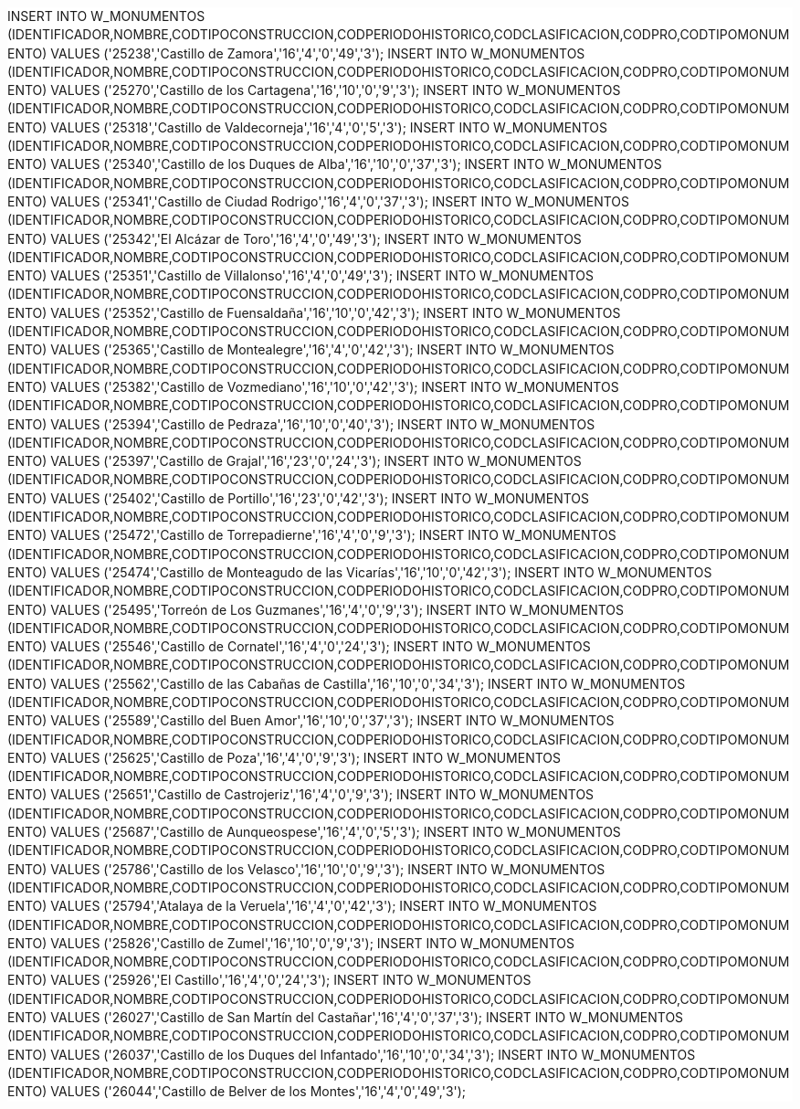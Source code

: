 INSERT INTO W_MONUMENTOS (IDENTIFICADOR,NOMBRE,CODTIPOCONSTRUCCION,CODPERIODOHISTORICO,CODCLASIFICACION,CODPRO,CODTIPOMONUMENTO) VALUES ('25238','Castillo de Zamora','16','4','0','49','3');
INSERT INTO W_MONUMENTOS (IDENTIFICADOR,NOMBRE,CODTIPOCONSTRUCCION,CODPERIODOHISTORICO,CODCLASIFICACION,CODPRO,CODTIPOMONUMENTO) VALUES ('25270','Castillo de los Cartagena','16','10','0','9','3');
INSERT INTO W_MONUMENTOS (IDENTIFICADOR,NOMBRE,CODTIPOCONSTRUCCION,CODPERIODOHISTORICO,CODCLASIFICACION,CODPRO,CODTIPOMONUMENTO) VALUES ('25318','Castillo de Valdecorneja','16','4','0','5','3');
INSERT INTO W_MONUMENTOS (IDENTIFICADOR,NOMBRE,CODTIPOCONSTRUCCION,CODPERIODOHISTORICO,CODCLASIFICACION,CODPRO,CODTIPOMONUMENTO) VALUES ('25340','Castillo de los Duques de Alba','16','10','0','37','3');
INSERT INTO W_MONUMENTOS (IDENTIFICADOR,NOMBRE,CODTIPOCONSTRUCCION,CODPERIODOHISTORICO,CODCLASIFICACION,CODPRO,CODTIPOMONUMENTO) VALUES ('25341','Castillo de Ciudad Rodrigo','16','4','0','37','3');
INSERT INTO W_MONUMENTOS (IDENTIFICADOR,NOMBRE,CODTIPOCONSTRUCCION,CODPERIODOHISTORICO,CODCLASIFICACION,CODPRO,CODTIPOMONUMENTO) VALUES ('25342','El Alcázar de Toro','16','4','0','49','3');
INSERT INTO W_MONUMENTOS (IDENTIFICADOR,NOMBRE,CODTIPOCONSTRUCCION,CODPERIODOHISTORICO,CODCLASIFICACION,CODPRO,CODTIPOMONUMENTO) VALUES ('25351','Castillo de Villalonso','16','4','0','49','3');
INSERT INTO W_MONUMENTOS (IDENTIFICADOR,NOMBRE,CODTIPOCONSTRUCCION,CODPERIODOHISTORICO,CODCLASIFICACION,CODPRO,CODTIPOMONUMENTO) VALUES ('25352','Castillo de Fuensaldaña','16','10','0','42','3');
INSERT INTO W_MONUMENTOS (IDENTIFICADOR,NOMBRE,CODTIPOCONSTRUCCION,CODPERIODOHISTORICO,CODCLASIFICACION,CODPRO,CODTIPOMONUMENTO) VALUES ('25365','Castillo de Montealegre','16','4','0','42','3');
INSERT INTO W_MONUMENTOS (IDENTIFICADOR,NOMBRE,CODTIPOCONSTRUCCION,CODPERIODOHISTORICO,CODCLASIFICACION,CODPRO,CODTIPOMONUMENTO) VALUES ('25382','Castillo de Vozmediano','16','10','0','42','3');
INSERT INTO W_MONUMENTOS (IDENTIFICADOR,NOMBRE,CODTIPOCONSTRUCCION,CODPERIODOHISTORICO,CODCLASIFICACION,CODPRO,CODTIPOMONUMENTO) VALUES ('25394','Castillo de Pedraza','16','10','0','40','3');
INSERT INTO W_MONUMENTOS (IDENTIFICADOR,NOMBRE,CODTIPOCONSTRUCCION,CODPERIODOHISTORICO,CODCLASIFICACION,CODPRO,CODTIPOMONUMENTO) VALUES ('25397','Castillo de Grajal','16','23','0','24','3');
INSERT INTO W_MONUMENTOS (IDENTIFICADOR,NOMBRE,CODTIPOCONSTRUCCION,CODPERIODOHISTORICO,CODCLASIFICACION,CODPRO,CODTIPOMONUMENTO) VALUES ('25402','Castillo de Portillo','16','23','0','42','3');
INSERT INTO W_MONUMENTOS (IDENTIFICADOR,NOMBRE,CODTIPOCONSTRUCCION,CODPERIODOHISTORICO,CODCLASIFICACION,CODPRO,CODTIPOMONUMENTO) VALUES ('25472','Castillo de Torrepadierne','16','4','0','9','3');
INSERT INTO W_MONUMENTOS (IDENTIFICADOR,NOMBRE,CODTIPOCONSTRUCCION,CODPERIODOHISTORICO,CODCLASIFICACION,CODPRO,CODTIPOMONUMENTO) VALUES ('25474','Castillo de Monteagudo de las Vicarías','16','10','0','42','3');
INSERT INTO W_MONUMENTOS (IDENTIFICADOR,NOMBRE,CODTIPOCONSTRUCCION,CODPERIODOHISTORICO,CODCLASIFICACION,CODPRO,CODTIPOMONUMENTO) VALUES ('25495','Torreón de Los Guzmanes','16','4','0','9','3');
INSERT INTO W_MONUMENTOS (IDENTIFICADOR,NOMBRE,CODTIPOCONSTRUCCION,CODPERIODOHISTORICO,CODCLASIFICACION,CODPRO,CODTIPOMONUMENTO) VALUES ('25546','Castillo de Cornatel','16','4','0','24','3');
INSERT INTO W_MONUMENTOS (IDENTIFICADOR,NOMBRE,CODTIPOCONSTRUCCION,CODPERIODOHISTORICO,CODCLASIFICACION,CODPRO,CODTIPOMONUMENTO) VALUES ('25562','Castillo de las Cabañas de Castilla','16','10','0','34','3');
INSERT INTO W_MONUMENTOS (IDENTIFICADOR,NOMBRE,CODTIPOCONSTRUCCION,CODPERIODOHISTORICO,CODCLASIFICACION,CODPRO,CODTIPOMONUMENTO) VALUES ('25589','Castillo del Buen Amor','16','10','0','37','3');
INSERT INTO W_MONUMENTOS (IDENTIFICADOR,NOMBRE,CODTIPOCONSTRUCCION,CODPERIODOHISTORICO,CODCLASIFICACION,CODPRO,CODTIPOMONUMENTO) VALUES ('25625','Castillo de Poza','16','4','0','9','3');
INSERT INTO W_MONUMENTOS (IDENTIFICADOR,NOMBRE,CODTIPOCONSTRUCCION,CODPERIODOHISTORICO,CODCLASIFICACION,CODPRO,CODTIPOMONUMENTO) VALUES ('25651','Castillo de Castrojeriz','16','4','0','9','3');
INSERT INTO W_MONUMENTOS (IDENTIFICADOR,NOMBRE,CODTIPOCONSTRUCCION,CODPERIODOHISTORICO,CODCLASIFICACION,CODPRO,CODTIPOMONUMENTO) VALUES ('25687','Castillo de Aunqueospese','16','4','0','5','3');
INSERT INTO W_MONUMENTOS (IDENTIFICADOR,NOMBRE,CODTIPOCONSTRUCCION,CODPERIODOHISTORICO,CODCLASIFICACION,CODPRO,CODTIPOMONUMENTO) VALUES ('25786','Castillo de los Velasco','16','10','0','9','3');
INSERT INTO W_MONUMENTOS (IDENTIFICADOR,NOMBRE,CODTIPOCONSTRUCCION,CODPERIODOHISTORICO,CODCLASIFICACION,CODPRO,CODTIPOMONUMENTO) VALUES ('25794','Atalaya de la Veruela','16','4','0','42','3');
INSERT INTO W_MONUMENTOS (IDENTIFICADOR,NOMBRE,CODTIPOCONSTRUCCION,CODPERIODOHISTORICO,CODCLASIFICACION,CODPRO,CODTIPOMONUMENTO) VALUES ('25826','Castillo de Zumel','16','10','0','9','3');
INSERT INTO W_MONUMENTOS (IDENTIFICADOR,NOMBRE,CODTIPOCONSTRUCCION,CODPERIODOHISTORICO,CODCLASIFICACION,CODPRO,CODTIPOMONUMENTO) VALUES ('25926','El Castillo','16','4','0','24','3');
INSERT INTO W_MONUMENTOS (IDENTIFICADOR,NOMBRE,CODTIPOCONSTRUCCION,CODPERIODOHISTORICO,CODCLASIFICACION,CODPRO,CODTIPOMONUMENTO) VALUES ('26027','Castillo de San Martín del Castañar','16','4','0','37','3');
INSERT INTO W_MONUMENTOS (IDENTIFICADOR,NOMBRE,CODTIPOCONSTRUCCION,CODPERIODOHISTORICO,CODCLASIFICACION,CODPRO,CODTIPOMONUMENTO) VALUES ('26037','Castillo de los Duques del Infantado','16','10','0','34','3');
INSERT INTO W_MONUMENTOS (IDENTIFICADOR,NOMBRE,CODTIPOCONSTRUCCION,CODPERIODOHISTORICO,CODCLASIFICACION,CODPRO,CODTIPOMONUMENTO) VALUES ('26044','Castillo de Belver de los Montes','16','4','0','49','3');